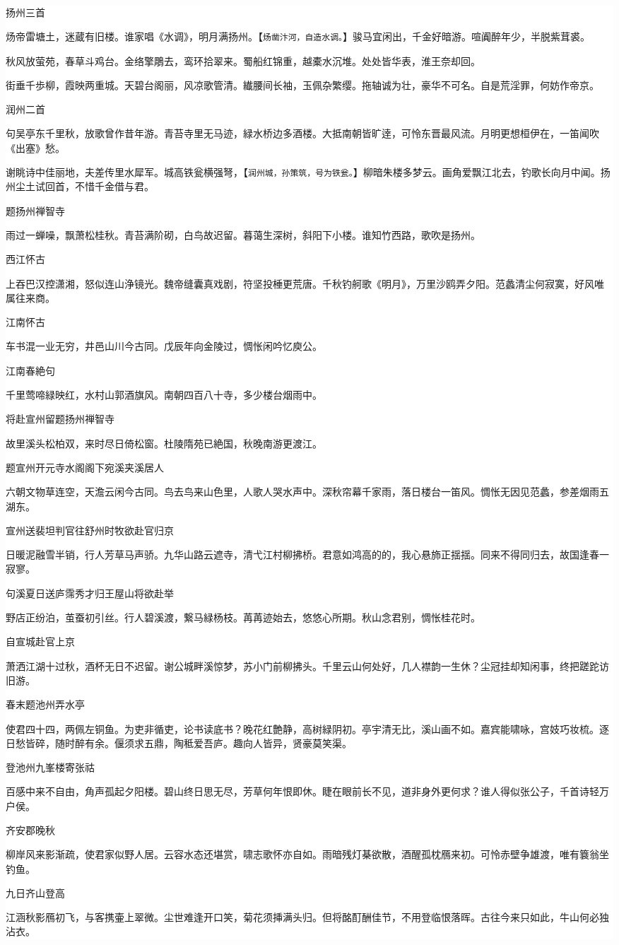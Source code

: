 扬州三首  

炀帝雷塘土，迷蔵有旧楼。谁家唱《水调》，明月满扬州。【`炀凿汴河，自造水调。`】骏马宜闲出，千金好暗游。喧阗醉年少，半脱紫茸裘。  

秋风放萤苑，春草斗鸡台。金络擎鵰去，鸾环拾翠来。蜀船红锦重，越橐水沉堆。处处皆华表，淮王奈却回。  

街垂千歩柳，霞映两重城。天碧台阁丽，风凉歌管清。纎腰间长袖，玉佩杂繁缨。拖轴诚为壮，豪华不可名。自是荒淫罪，何妨作帝京。  

润州二首  

句吴亭东千里秋，放歌曾作昔年游。青苔寺里无马迹，緑水桥边多酒楼。大抵南朝皆旷逹，可怜东晋最风流。月明更想桓伊在，一笛闻吹《出塞》愁。  

谢眺诗中佳丽地，夫差传里水犀军。城高铁瓮横强弩，【`润州城，孙策筑，号为铁瓮。`】柳暗朱楼多梦云。画角爱飘江北去，钓歌长向月中闻。扬州尘土试回首，不惜千金借与君。  

题扬州禅智寺  

雨过一蝉噪，飘萧松桂秋。青苔满阶砌，白鸟故迟留。暮蔼生深树，斜阳下小楼。谁知竹西路，歌吹是扬州。  

西江怀古  

上吞巴汉控潇湘，怒似连山浄镜光。魏帝缝囊真戏剧，符坚投棰更荒唐。千秋钓舸歌《明月》，万里沙鸥弄夕阳。范蠡清尘何寂寞，好风唯属往来商。  

江南怀古  

车书混一业无穷，井邑山川今古同。戊辰年向金陵过，惆怅闲吟忆庾公。  

江南春絶句  

千里莺啼緑映红，水村山郭酒旗风。南朝四百八十寺，多少楼台烟雨中。  

将赴宣州留题扬州禅智寺  

故里溪头松柏双，来时尽日倚松窗。杜陵隋苑已絶国，秋晚南游更渡江。  

题宣州开元寺水阁阁下宛溪夹溪居人  

六朝文物草连空，天澹云闲今古同。鸟去鸟来山色里，人歌人哭水声中。深秋帘幕千家雨，落日楼台一笛风。惆怅无因见范蠡，参差烟雨五湖东。  

宣州送裴坦判官往舒州时牧欲赴官归京  

日暖泥融雪半销，行人芳草马声骄。九华山路云遮寺，清弋江村柳拂桥。君意如鸿高的的，我心悬斾正揺揺。同来不得同归去，故国逢春一寂寥。  

句溪夏日送庐霈秀才归王屋山将欲赴举  

野店正纷泊，茧蚕初引丝。行人碧溪渡，繋马緑杨枝。苒苒迹始去，悠悠心所期。秋山念君别，惆怅桂花时。  

自宣城赴官上京  

萧洒江湖十过秋，酒杯无日不迟留。谢公城畔溪惊梦，苏小门前柳拂头。千里云山何处好，几人襟韵一生休？尘冠挂却知闲事，终把蹉跎访旧游。  

春末题池州弄水亭  

使君四十四，两佩左铜鱼。为吏非循吏，论书读底书？晚花红艶静，高树緑阴初。亭宇清无比，溪山画不如。嘉宾能啸咏，宫妓巧妆梳。逐日愁皆碎，随时醉有余。偃须求五鼎，陶秪爱吾庐。趣向人皆异，贤豪莫笑渠。  

登池州九峯楼寄张祜  

百感中来不自由，角声孤起夕阳楼。碧山终日思无尽，芳草何年恨即休。睫在眼前长不见，道非身外更何求？谁人得似张公子，千首诗轻万户侯。  

齐安郡晚秋  

柳岸风来影渐疏，使君家似野人居。云容水态还堪赏，啸志歌怀亦自如。雨暗残灯棊欲散，酒醒孤枕鴈来初。可怜赤壁争雄渡，唯有簔翁坐钓鱼。  

九日齐山登高  

江涵秋影鴈初飞，与客携壷上翠微。尘世难逢开口笑，菊花须挿满头归。但将酩酊酬佳节，不用登临恨落晖。古往今来只如此，牛山何必独沾衣。  
